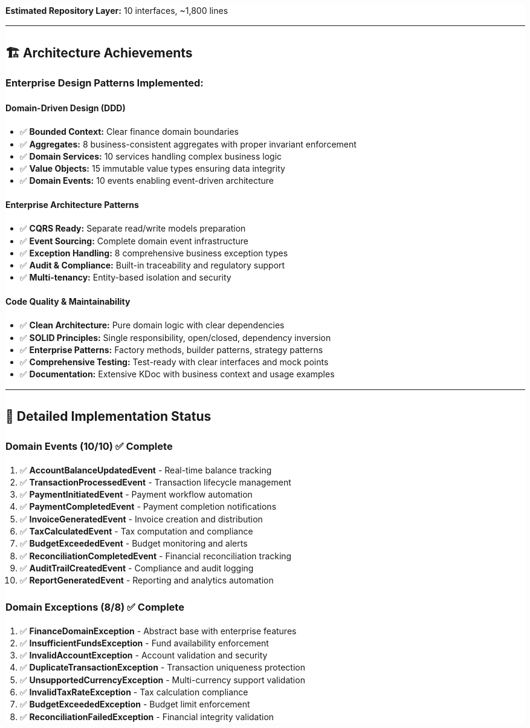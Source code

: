 **Estimated Repository Layer:** 10 interfaces, ~1,800 lines

---

## 🏗️ **Architecture Achievements**

### **Enterprise Design Patterns Implemented:**

#### **Domain-Driven Design (DDD)**
- ✅ **Bounded Context:** Clear finance domain boundaries
- ✅ **Aggregates:** 8 business-consistent aggregates with proper invariant enforcement
- ✅ **Domain Services:** 10 services handling complex business logic
- ✅ **Value Objects:** 15 immutable value types ensuring data integrity
- ✅ **Domain Events:** 10 events enabling event-driven architecture

#### **Enterprise Architecture Patterns**
- ✅ **CQRS Ready:** Separate read/write models preparation
- ✅ **Event Sourcing:** Complete domain event infrastructure
- ✅ **Exception Handling:** 8 comprehensive business exception types
- ✅ **Audit & Compliance:** Built-in traceability and regulatory support
- ✅ **Multi-tenancy:** Entity-based isolation and security

#### **Code Quality & Maintainability**
- ✅ **Clean Architecture:** Pure domain logic with clear dependencies
- ✅ **SOLID Principles:** Single responsibility, open/closed, dependency inversion
- ✅ **Enterprise Patterns:** Factory methods, builder patterns, strategy patterns
- ✅ **Comprehensive Testing:** Test-ready with clear interfaces and mock points
- ✅ **Documentation:** Extensive KDoc with business context and usage examples

---

## 🎯 **Detailed Implementation Status**

### **Domain Events (10/10) ✅ Complete**
1. ✅ **AccountBalanceUpdatedEvent** - Real-time balance tracking
2. ✅ **TransactionProcessedEvent** - Transaction lifecycle management  
3. ✅ **PaymentInitiatedEvent** - Payment workflow automation
4. ✅ **PaymentCompletedEvent** - Payment completion notifications
5. ✅ **InvoiceGeneratedEvent** - Invoice creation and distribution
6. ✅ **TaxCalculatedEvent** - Tax computation and compliance
7. ✅ **BudgetExceededEvent** - Budget monitoring and alerts
8. ✅ **ReconciliationCompletedEvent** - Financial reconciliation tracking
9. ✅ **AuditTrailCreatedEvent** - Compliance and audit logging
10. ✅ **ReportGeneratedEvent** - Reporting and analytics automation

### **Domain Exceptions (8/8) ✅ Complete**
1. ✅ **FinanceDomainException** - Abstract base with enterprise features
2. ✅ **InsufficientFundsException** - Fund availability enforcement
3. ✅ **InvalidAccountException** - Account validation and security
4. ✅ **DuplicateTransactionException** - Transaction uniqueness protection
5. ✅ **UnsupportedCurrencyException** - Multi-currency support validation
6. ✅ **InvalidTaxRateException** - Tax calculation compliance
7. ✅ **BudgetExceededException** - Budget limit enforcement  
8. ✅ **ReconciliationFailedException** - Financial integrity validation
